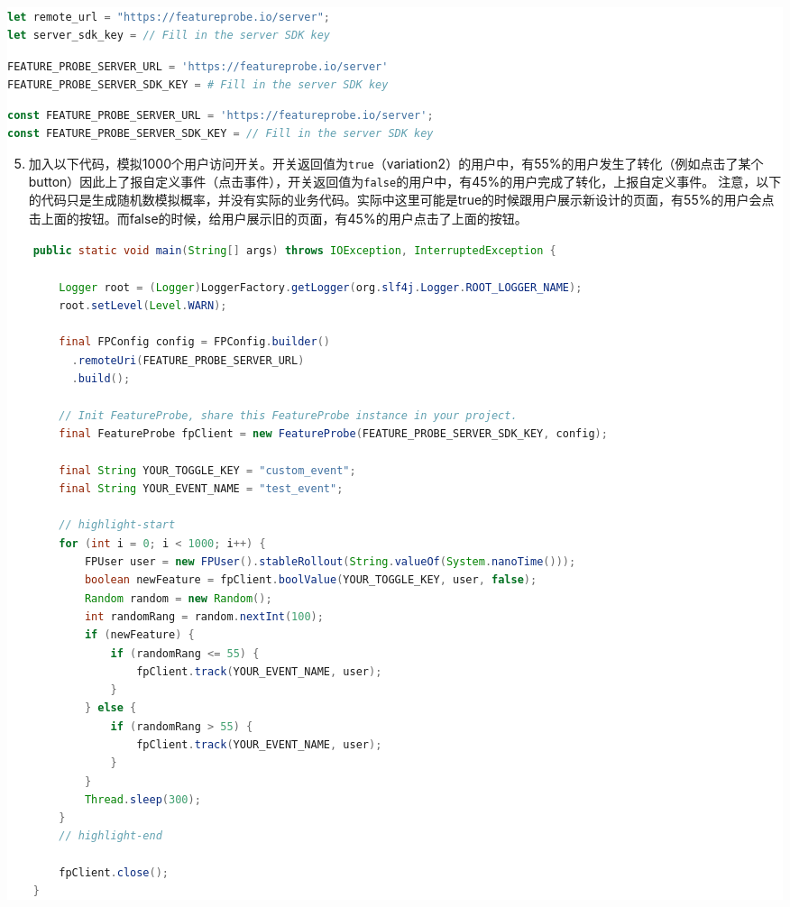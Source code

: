 ~~~rust title="examples/demo.rs"
let remote_url = "https://featureprobe.io/server";
let server_sdk_key = // Fill in the server SDK key
~~~
</TabItem>
<TabItem value="python" label="Python">

~~~python title="demo.py"
FEATURE_PROBE_SERVER_URL = 'https://featureprobe.io/server'
FEATURE_PROBE_SERVER_SDK_KEY = # Fill in the server SDK key
~~~
</TabItem>
<TabItem value="nodejs" label="Node.js">

~~~js title="demo.js"
const FEATURE_PROBE_SERVER_URL = 'https://featureprobe.io/server';
const FEATURE_PROBE_SERVER_SDK_KEY = // Fill in the server SDK key
~~~
</TabItem>

</Tabs>

5. 加入以下代码，模拟1000个用户访问开关。开关返回值为`true`（variation2）的用户中，有55%的用户发生了转化（例如点击了某个button）因此上了报自定义事件（点击事件），开关返回值为`false`的用户中，有45%的用户完成了转化，上报自定义事件。
注意，以下的代码只是生成随机数模拟概率，并没有实际的业务代码。实际中这里可能是true的时候跟用户展示新设计的页面，有55%的用户会点击上面的按钮。而false的时候，给用户展示旧的页面，有45%的用户点击了上面的按钮。

<Tabs groupId="language">
   <TabItem value="java" label="Java" default>

~~~java title="src/main/java/com/featureprobe/sdk/example/FeatureProbeDemo.java"
    public static void main(String[] args) throws IOException, InterruptedException {

        Logger root = (Logger)LoggerFactory.getLogger(org.slf4j.Logger.ROOT_LOGGER_NAME);
        root.setLevel(Level.WARN);

        final FPConfig config = FPConfig.builder()
          .remoteUri(FEATURE_PROBE_SERVER_URL)
          .build();

        // Init FeatureProbe, share this FeatureProbe instance in your project.
        final FeatureProbe fpClient = new FeatureProbe(FEATURE_PROBE_SERVER_SDK_KEY, config);

        final String YOUR_TOGGLE_KEY = "custom_event";
        final String YOUR_EVENT_NAME = "test_event";

        // highlight-start
        for (int i = 0; i < 1000; i++) {
            FPUser user = new FPUser().stableRollout(String.valueOf(System.nanoTime()));
            boolean newFeature = fpClient.boolValue(YOUR_TOGGLE_KEY, user, false);
            Random random = new Random();
            int randomRang = random.nextInt(100);
            if (newFeature) {
                if (randomRang <= 55) {
                    fpClient.track(YOUR_EVENT_NAME, user);
                }
            } else {
                if (randomRang > 55) {
                    fpClient.track(YOUR_EVENT_NAME, user);
                }
            }
            Thread.sleep(300);
        }
        // highlight-end

        fpClient.close();
    }
~~~